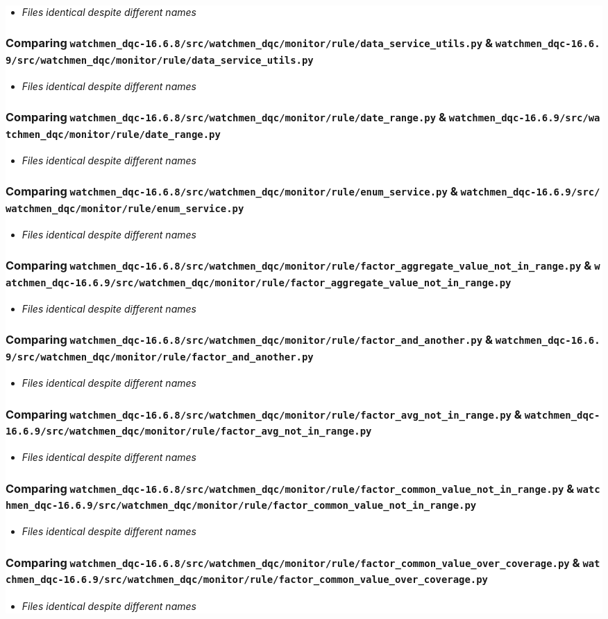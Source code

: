  * *Files identical despite different names*

### Comparing `watchmen_dqc-16.6.8/src/watchmen_dqc/monitor/rule/data_service_utils.py` & `watchmen_dqc-16.6.9/src/watchmen_dqc/monitor/rule/data_service_utils.py`

 * *Files identical despite different names*

### Comparing `watchmen_dqc-16.6.8/src/watchmen_dqc/monitor/rule/date_range.py` & `watchmen_dqc-16.6.9/src/watchmen_dqc/monitor/rule/date_range.py`

 * *Files identical despite different names*

### Comparing `watchmen_dqc-16.6.8/src/watchmen_dqc/monitor/rule/enum_service.py` & `watchmen_dqc-16.6.9/src/watchmen_dqc/monitor/rule/enum_service.py`

 * *Files identical despite different names*

### Comparing `watchmen_dqc-16.6.8/src/watchmen_dqc/monitor/rule/factor_aggregate_value_not_in_range.py` & `watchmen_dqc-16.6.9/src/watchmen_dqc/monitor/rule/factor_aggregate_value_not_in_range.py`

 * *Files identical despite different names*

### Comparing `watchmen_dqc-16.6.8/src/watchmen_dqc/monitor/rule/factor_and_another.py` & `watchmen_dqc-16.6.9/src/watchmen_dqc/monitor/rule/factor_and_another.py`

 * *Files identical despite different names*

### Comparing `watchmen_dqc-16.6.8/src/watchmen_dqc/monitor/rule/factor_avg_not_in_range.py` & `watchmen_dqc-16.6.9/src/watchmen_dqc/monitor/rule/factor_avg_not_in_range.py`

 * *Files identical despite different names*

### Comparing `watchmen_dqc-16.6.8/src/watchmen_dqc/monitor/rule/factor_common_value_not_in_range.py` & `watchmen_dqc-16.6.9/src/watchmen_dqc/monitor/rule/factor_common_value_not_in_range.py`

 * *Files identical despite different names*

### Comparing `watchmen_dqc-16.6.8/src/watchmen_dqc/monitor/rule/factor_common_value_over_coverage.py` & `watchmen_dqc-16.6.9/src/watchmen_dqc/monitor/rule/factor_common_value_over_coverage.py`

 * *Files identical despite different names*
